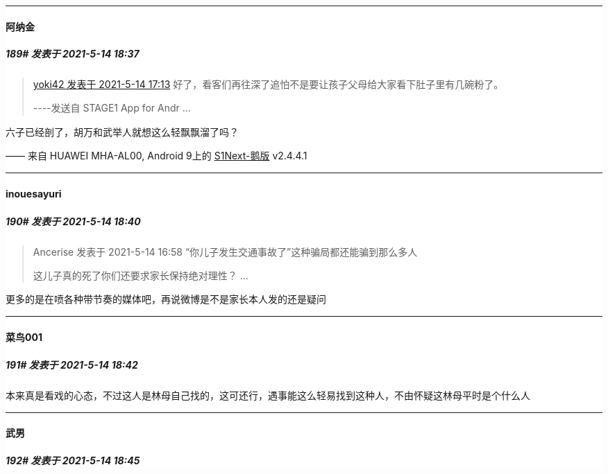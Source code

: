
*****

####  阿纳金  
##### 189#       发表于 2021-5-14 18:37


<blockquote><a href="httphttps://bbs.saraba1st.com/2b/forum.php?mod=redirect&amp;goto=findpost&amp;pid=51249877&amp;ptid=2004013" target="_blank">yoki42 发表于 2021-5-14 17:13</a>
好了，看客们再往深了追怕不是要让孩子父母给大家看下肚子里有几碗粉了。


----发送自 STAGE1 App for Andr ...</blockquote>
六子已经剖了，胡万和武举人就想这么轻飘飘溜了吗？

—— 来自 HUAWEI MHA-AL00, Android 9上的 [S1Next-鹅版](https://github.com/ykrank/S1-Next/releases) v2.4.4.1


*****

####  inouesayuri  
##### 190#       发表于 2021-5-14 18:40


<blockquote>Ancerise 发表于 2021-5-14 16:58
“你儿子发生交通事故了”这种骗局都还能骗到那么多人


这儿子真的死了你们还要求家长保持绝对理性？ ...</blockquote>
更多的是在喷各种带节奏的媒体吧，再说微博是不是家长本人发的还是疑问


*****

####  菜鸟001  
##### 191#       发表于 2021-5-14 18:42


本来真是看戏的心态，不过这人是林母自己找的，这可还行，遇事能这么轻易找到这种人，不由怀疑这林母平时是个什么人


*****

####  武男  
##### 192#       发表于 2021-5-14 18:45


